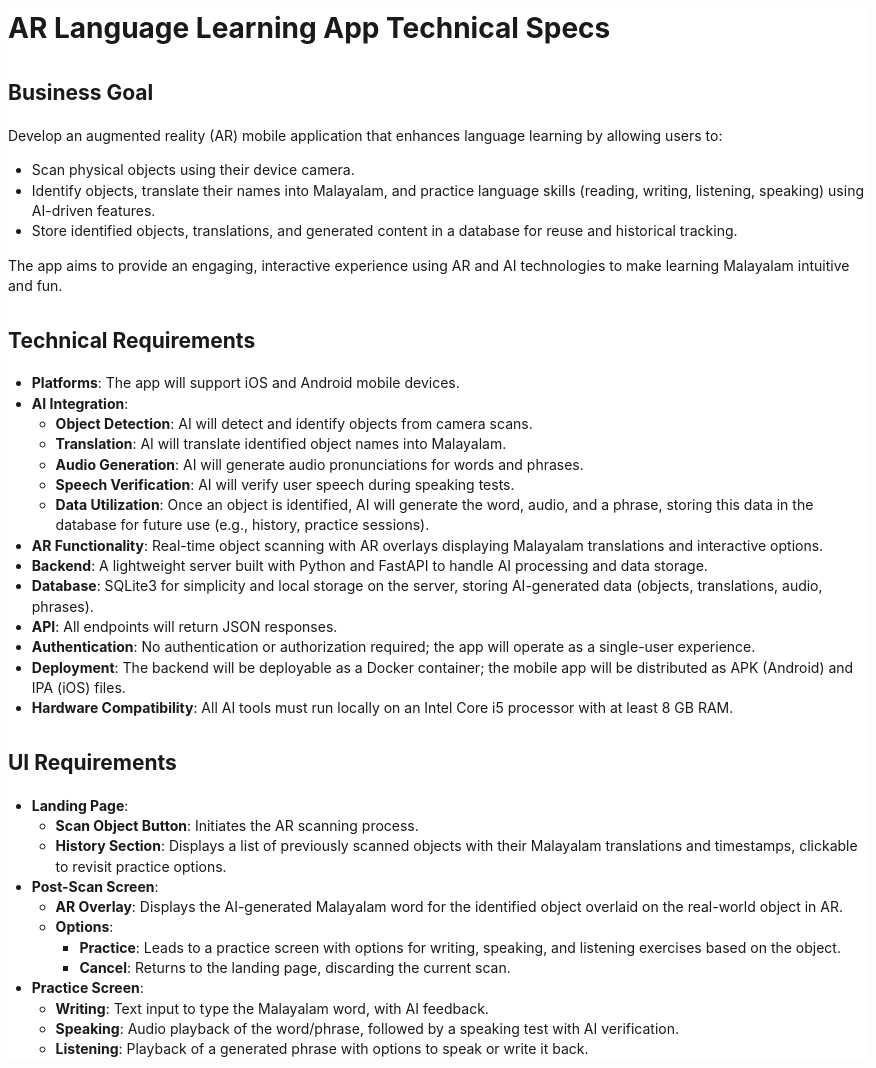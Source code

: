 # AR Language Learning App Technical Specs

## Business Goal
Develop an augmented reality (AR) mobile application that enhances language learning by allowing users to:
- Scan physical objects using their device camera.
- Identify objects, translate their names into Malayalam, and practice language skills (reading, writing, listening, speaking) using AI-driven features.
- Store identified objects, translations, and generated content in a database for reuse and historical tracking.

The app aims to provide an engaging, interactive experience using AR and AI technologies to make learning Malayalam intuitive and fun.

## Technical Requirements
- **Platforms**: The app will support iOS and Android mobile devices.
- **AI Integration**:
  - **Object Detection**: AI will detect and identify objects from camera scans.
  - **Translation**: AI will translate identified object names into Malayalam.
  - **Audio Generation**: AI will generate audio pronunciations for words and phrases.
  - **Speech Verification**: AI will verify user speech during speaking tests.
  - **Data Utilization**: Once an object is identified, AI will generate the word, audio, and a phrase, storing this data in the database for future use (e.g., history, practice sessions).
- **AR Functionality**: Real-time object scanning with AR overlays displaying Malayalam translations and interactive options.
- **Backend**: A lightweight server built with Python and FastAPI to handle AI processing and data storage.
- **Database**: SQLite3 for simplicity and local storage on the server, storing AI-generated data (objects, translations, audio, phrases).
- **API**: All endpoints will return JSON responses.
- **Authentication**: No authentication or authorization required; the app will operate as a single-user experience.
- **Deployment**: The backend will be deployable as a Docker container; the mobile app will be distributed as APK (Android) and IPA (iOS) files.
- **Hardware Compatibility**: All AI tools must run locally on an Intel Core i5 processor with at least 8 GB RAM.

## UI Requirements
- **Landing Page**:
  - **Scan Object Button**: Initiates the AR scanning process.
  - **History Section**: Displays a list of previously scanned objects with their Malayalam translations and timestamps, clickable to revisit practice options.
- **Post-Scan Screen**:
  - **AR Overlay**: Displays the AI-generated Malayalam word for the identified object overlaid on the real-world object in AR.
  - **Options**:
    - **Practice**: Leads to a practice screen with options for writing, speaking, and listening exercises based on the object.
    - **Cancel**: Returns to the landing page, discarding the current scan.
- **Practice Screen**:
  - **Writing**: Text input to type the Malayalam word, with AI feedback.
  - **Speaking**: Audio playback of the word/phrase, followed by a speaking test with AI verification.
  - **Listening**: Playback of a generated phrase with options to speak or write it back.
